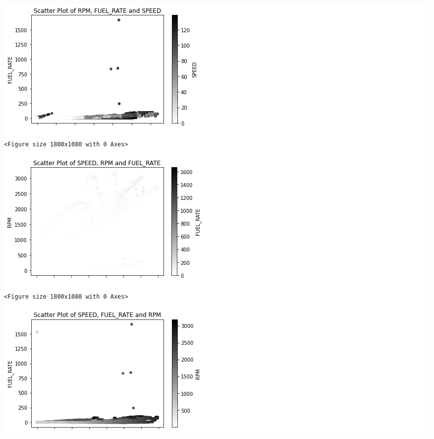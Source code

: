 

    
![png](./DataValidation-cycle_17_3.png)
    



    <Figure size 1800x1080 with 0 Axes>



    
![png](./DataValidation-cycle_17_5.png)
    



    <Figure size 1800x1080 with 0 Axes>



    
![png](./DataValidation-cycle_17_7.png)
    